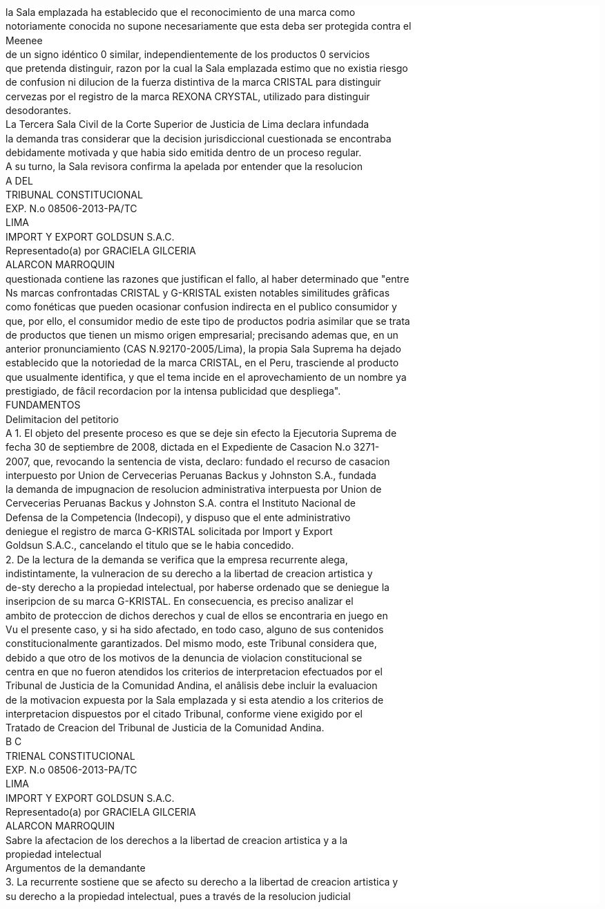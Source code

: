 la Sala emplazada ha establecido que el reconocimiento de una marca como  
notoriamente conocida no supone necesariamente que esta deba ser protegida contra el  
Meenee  
de un signo idéntico 0 similar, independientemente de los productos 0 servicios  
que pretenda distinguir, razon por la cual la Sala emplazada estimo que no existia riesgo  
de confusion ni dilucion de la fuerza distintiva de la marca CRISTAL para distinguir  
cervezas por el registro de la marca REXONA CRYSTAL, utilizado para distinguir  
desodorantes.  
La Tercera Sala Civil de la Corte Superior de Justicia de Lima declara infundada  
la demanda tras considerar que la decision jurisdiccional cuestionada se encontraba  
debidamente motivada y que habia sido emitida dentro de un proceso regular.  
A su turno, la Sala revisora confirma la apelada por entender que la resolucion  
A DEL  
TRIBUNAL CONSTITUCIONAL  
EXP. N.o 08506-2013-PA/TC  
LIMA  
IMPORT Y EXPORT GOLDSUN S.A.C.  
Representado(a) por GRACIELA GILCERIA  
ALARCON MARROQUIN  
questionada contiene las razones que justifican el fallo, al haber determinado que "entre  
Ns marcas confrontadas CRISTAL y G-KRISTAL existen notables similitudes grâficas  
como fonéticas que pueden ocasionar confusion indirecta en el publico consumidor y  
que, por ello, el consumidor medio de este tipo de productos podria asimilar que se trata  
de productos que tienen un mismo origen empresarial; precisando ademas que, en un  
anterior pronunciamiento (CAS N.92170-2005/Lima), la propia Sala Suprema ha dejado  
establecido que la notoriedad de la marca CRISTAL, en el Peru, trasciende al producto  
que usualmente identifica, y que el tema incide en el aprovechamiento de un nombre ya  
prestigiado, de fâcil recordacion por la intensa publicidad que despliega".  
FUNDAMENTOS  
Delimitacion del petitorio  
A 1. El objeto del presente proceso es que se deje sin efecto la Ejecutoria Suprema de  
fecha 30 de septiembre de 2008, dictada en el Expediente de Casacion N.o 3271-  
2007, que, revocando la sentencia de vista, declaro: fundado el recurso de casacion  
interpuesto por Union de Cervecerias Peruanas Backus y Johnston S.A., fundada  
la demanda de impugnacion de resolucion administrativa interpuesta por Union de  
Cervecerias Peruanas Backus y Johnston S.A. contra el Instituto Nacional de  
Defensa de la Competencia (Indecopi), y dispuso que el ente administrativo  
deniegue el registro de marca G-KRISTAL solicitada por Import y Export  
Goldsun S.A.C., cancelando el titulo que se le habia concedido.  
2. De la lectura de la demanda se verifica que la empresa recurrente alega,  
indistintamente, la vulneracion de su derecho a la libertad de creacion artistica y  
de-sty derecho a la propiedad intelectual, por haberse ordenado que se deniegue la  
inseripcion de su marca G-KRISTAL. En consecuencia, es preciso analizar el  
ambito de proteccion de dichos derechos y cual de ellos se encontraria en juego en  
Vu el presente caso, y si ha sido afectado, en todo caso, alguno de sus contenidos  
constitucionalmente garantizados. Del mismo modo, este Tribunal considera que,  
debido a que otro de los motivos de la denuncia de violacion constitucional se  
centra en que no fueron atendidos los criterios de interpretacion efectuados por el  
Tribunal de Justicia de la Comunidad Andina, el anâlisis debe incluir la evaluacion  
de la motivacion expuesta por la Sala emplazada y si esta atendio a los criterios de  
interpretacion dispuestos por el citado Tribunal, conforme viene exigido por el  
Tratado de Creacion del Tribunal de Justicia de la Comunidad Andina.  
B C  
TRIENAL CONSTITUCIONAL  
EXP. N.o 08506-2013-PA/TC  
LIMA  
IMPORT Y EXPORT GOLDSUN S.A.C.  
Representado(a) por GRACIELA GILCERIA  
ALARCON MARROQUIN  
Sabre la afectacion de los derechos a la libertad de creacion artistica y a la  
propiedad intelectual  
Argumentos de la demandante  
3. La recurrente sostiene que se afecto su derecho a la libertad de creacion artistica y  
su derecho a la propiedad intelectual, pues a través de la resolucion judicial  